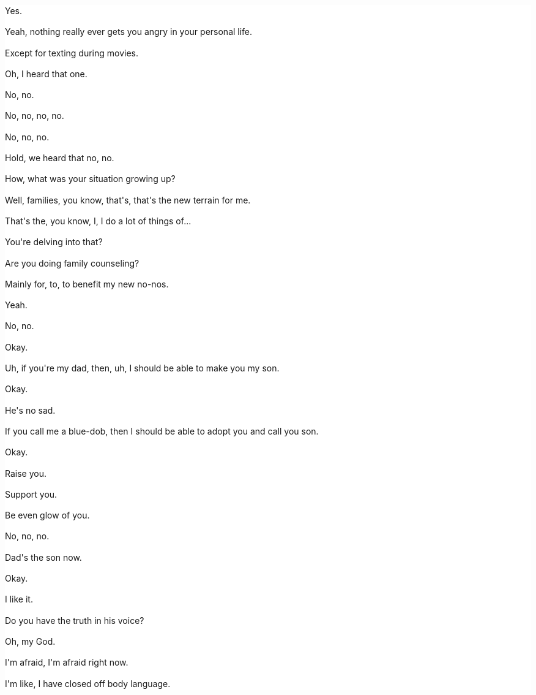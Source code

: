 Yes.

Yeah, nothing really ever gets you angry in your personal life.

Except for texting during movies.

Oh, I heard that one.

No, no.

No, no, no, no.

No, no, no.

Hold, we heard that no, no.

How, what was your situation growing up?

Well, families, you know, that's, that's the new terrain for me.

That's the, you know, I, I do a lot of things of...

You're delving into that?

Are you doing family counseling?

Mainly for, to, to benefit my new no-nos.

Yeah.

No, no.

Okay.

Uh, if you're my dad, then, uh, I should be able to make you my son.

Okay.

He's no sad.

If you call me a blue-dob, then I should be able to adopt you and call you son.

Okay.

Raise you.

Support you.

Be even glow of you.

No, no, no.

Dad's the son now.

Okay.

I like it.

Do you have the truth in his voice?

Oh, my God.

I'm afraid, I'm afraid right now.

I'm like, I have closed off body language.
